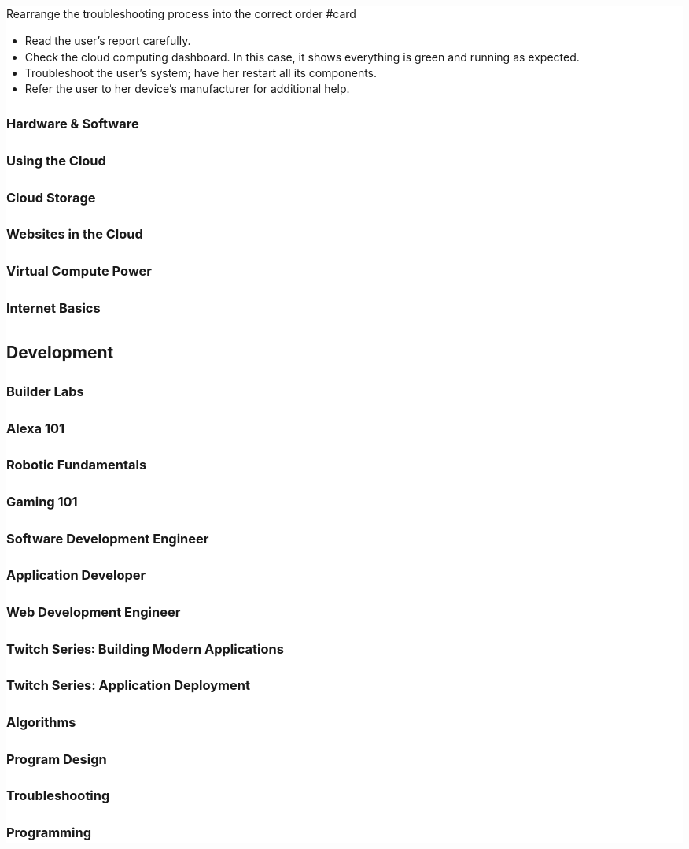 Rearrange the troubleshooting process into the correct order #card 
- Read the user’s report carefully.
- Check the cloud computing dashboard. In this case, it shows everything is green and running as expected.
- Troubleshoot the user’s system; have her restart all its components.
- Refer the user to her device’s manufacturer for additional help.

### Hardware & Software

### Using the Cloud

### Cloud Storage

### Websites in the Cloud

### Virtual Compute Power

### Internet Basics

## Development

### Builder Labs

### Alexa 101

### Robotic Fundamentals

### Gaming 101

### Software Development Engineer

### Application Developer

### Web Development Engineer

### Twitch Series꞉ Building Modern Applications

### Twitch Series: Application Deployment

### Algorithms

### Program Design

### Troubleshooting

### Programming
